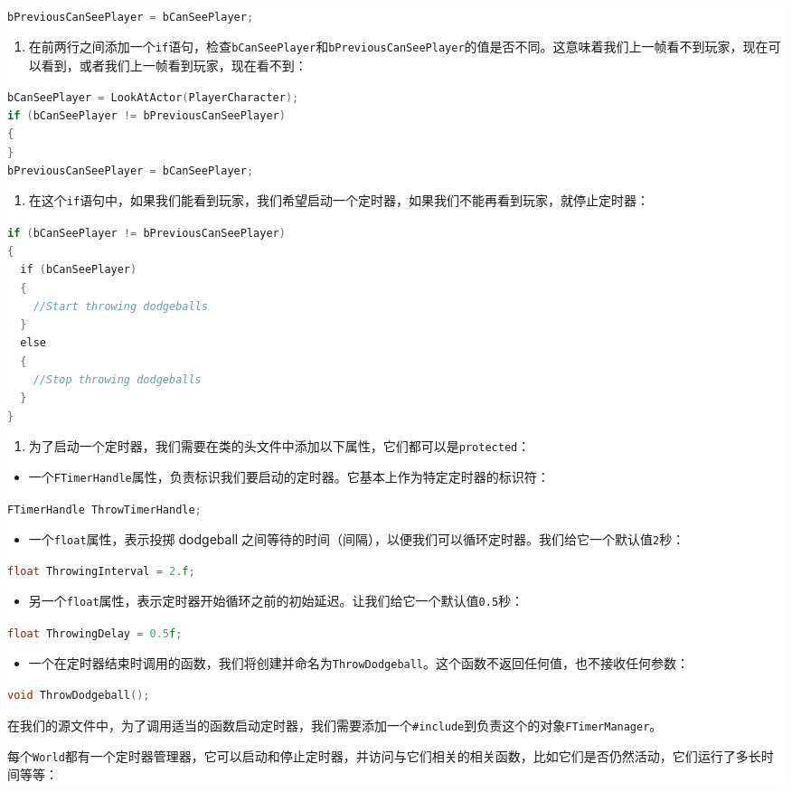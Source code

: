 ```cpp
bPreviousCanSeePlayer = bCanSeePlayer;
```

1.  在前两行之间添加一个`if`语句，检查`bCanSeePlayer`和`bPreviousCanSeePlayer`的值是否不同。这意味着我们上一帧看不到玩家，现在可以看到，或者我们上一帧看到玩家，现在看不到：

```cpp
bCanSeePlayer = LookAtActor(PlayerCharacter);
if (bCanSeePlayer != bPreviousCanSeePlayer)
{
}
bPreviousCanSeePlayer = bCanSeePlayer;
```

1.  在这个`if`语句中，如果我们能看到玩家，我们希望启动一个定时器，如果我们不能再看到玩家，就停止定时器：

```cpp
if (bCanSeePlayer != bPreviousCanSeePlayer)
{
  if (bCanSeePlayer)
  {
    //Start throwing dodgeballs
  }
  else
  {
    //Stop throwing dodgeballs
  }
}
```

1.  为了启动一个定时器，我们需要在类的头文件中添加以下属性，它们都可以是`protected`：

+   一个`FTimerHandle`属性，负责标识我们要启动的定时器。它基本上作为特定定时器的标识符：

```cpp
FTimerHandle ThrowTimerHandle;
```

+   一个`float`属性，表示投掷 dodgeball 之间等待的时间（间隔），以便我们可以循环定时器。我们给它一个默认值`2`秒：

```cpp
float ThrowingInterval = 2.f;
```

+   另一个`float`属性，表示定时器开始循环之前的初始延迟。让我们给它一个默认值`0.5`秒：

```cpp
float ThrowingDelay = 0.5f;
```

+   一个在定时器结束时调用的函数，我们将创建并命名为`ThrowDodgeball`。这个函数不返回任何值，也不接收任何参数：

```cpp
void ThrowDodgeball();
```

在我们的源文件中，为了调用适当的函数启动定时器，我们需要添加一个`#include`到负责这个的对象`FTimerManager`。

每个`World`都有一个定时器管理器，它可以启动和停止定时器，并访问与它们相关的相关函数，比如它们是否仍然活动，它们运行了多长时间等等：
